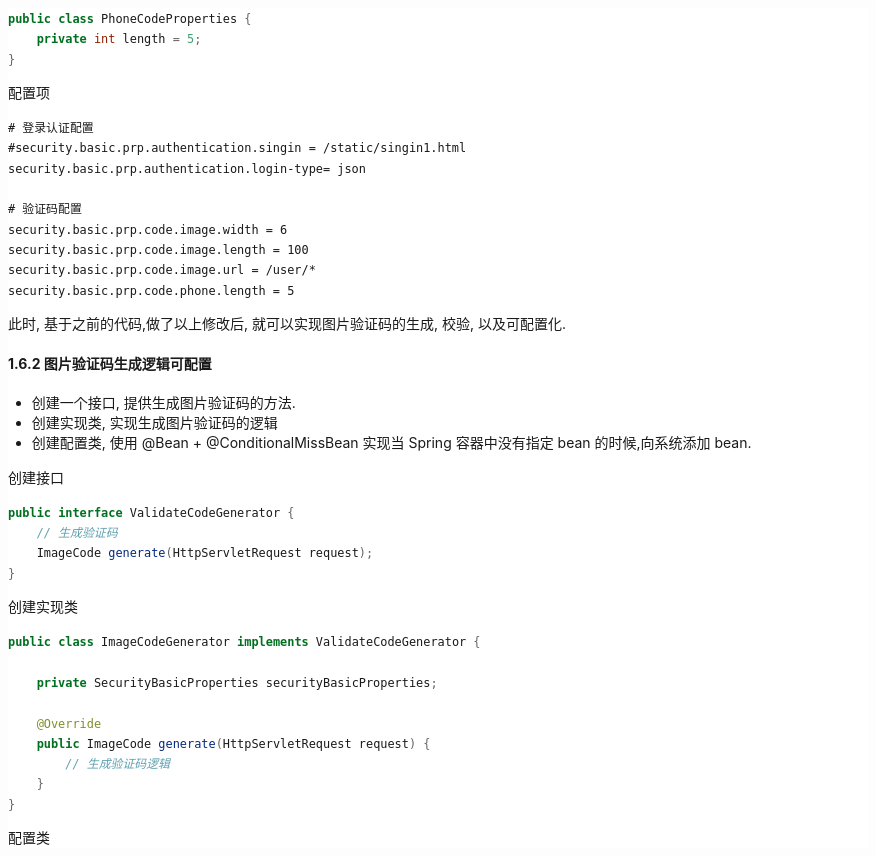 ```java
public class PhoneCodeProperties {
    private int length = 5;
}
```



配置项

```properties
# 登录认证配置
#security.basic.prp.authentication.singin = /static/singin1.html
security.basic.prp.authentication.login-type= json

# 验证码配置
security.basic.prp.code.image.width = 6
security.basic.prp.code.image.length = 100
security.basic.prp.code.image.url = /user/*
security.basic.prp.code.phone.length = 5
```



此时, 基于之前的代码,做了以上修改后, 就可以实现图片验证码的生成, 校验, 以及可配置化.

#### 1.6.2 图片验证码生成逻辑可配置

- 创建一个接口, 提供生成图片验证码的方法.
- 创建实现类, 实现生成图片验证码的逻辑
- 创建配置类, 使用 @Bean + @ConditionalMissBean 实现当 Spring 容器中没有指定 bean 的时候,向系统添加 bean.



创建接口

```java
public interface ValidateCodeGenerator {
    // 生成验证码
    ImageCode generate(HttpServletRequest request);
}
```



创建实现类

```java
public class ImageCodeGenerator implements ValidateCodeGenerator {

    private SecurityBasicProperties securityBasicProperties;
    
    @Override
    public ImageCode generate(HttpServletRequest request) {
    	// 生成验证码逻辑
    }
}
```

配置类

